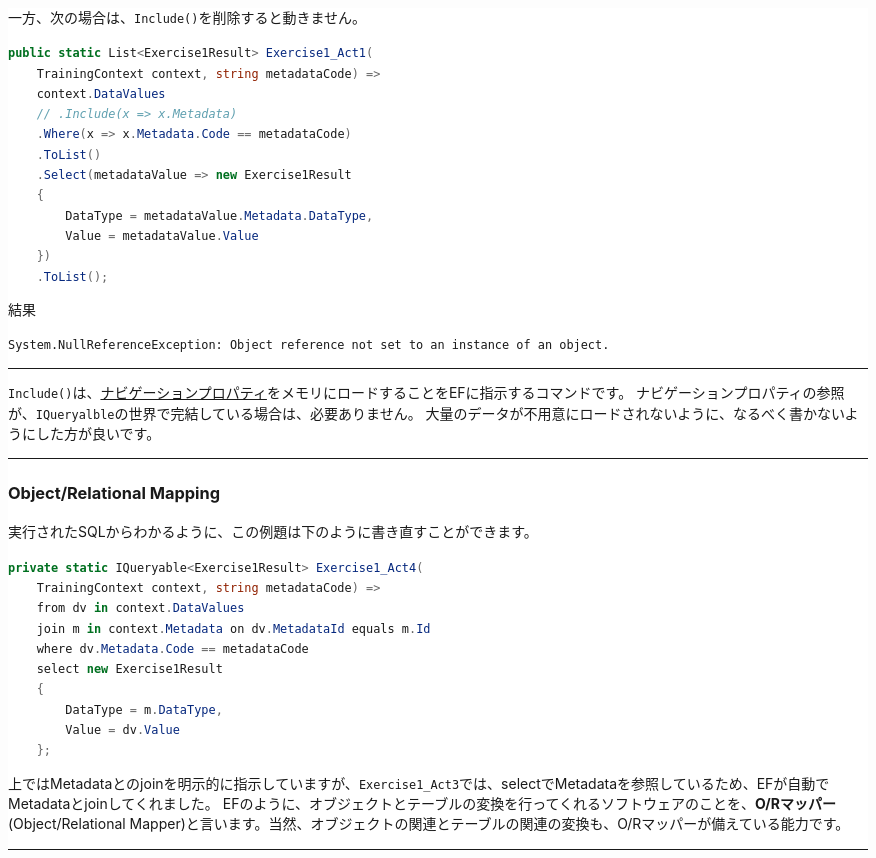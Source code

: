 一方、次の場合は、`Include()`を削除すると動きません。

```c#
public static List<Exercise1Result> Exercise1_Act1(
    TrainingContext context, string metadataCode) =>
    context.DataValues
    // .Include(x => x.Metadata)
    .Where(x => x.Metadata.Code == metadataCode)
    .ToList()
    .Select(metadataValue => new Exercise1Result
    {
        DataType = metadataValue.Metadata.DataType,
        Value = metadataValue.Value
    })
    .ToList();
```

結果

```console
System.NullReferenceException: Object reference not set to an instance of an object.
```

---

`Include()`は、[ナビゲーションプロパティ](https://learn.microsoft.com/en-us/ef/core/modeling/relationships?tabs=fluent-api%2Cfluent-api-simple-key%2Csimple-key#definition-of-terms)をメモリにロードすることをEFに指示するコマンドです。
  ナビゲーションプロパティの参照が、`IQueryalble`の世界で完結している場合は、必要ありません。
  大量のデータが不用意にロードされないように、なるべく書かないようにした方が良いです。

---

### Object/Relational Mapping

実行されたSQLからわかるように、この例題は下のように書き直すことができます。

```c#
private static IQueryable<Exercise1Result> Exercise1_Act4(
    TrainingContext context, string metadataCode) =>
    from dv in context.DataValues
    join m in context.Metadata on dv.MetadataId equals m.Id
    where dv.Metadata.Code == metadataCode
    select new Exercise1Result
    {
        DataType = m.DataType,
        Value = dv.Value
    };
```

上ではMetadataとのjoinを明示的に指示していますが、`Exercise1_Act3`では、selectでMetadataを参照しているため、EFが自動でMetadataとjoinしてくれました。
EFのように、オブジェクトとテーブルの変換を行ってくれるソフトウェアのことを、**O/Rマッパー**(Object/Relational Mapper)と言います。当然、オブジェクトの関連とテーブルの関連の変換も、O/Rマッパーが備えている能力です。

---
